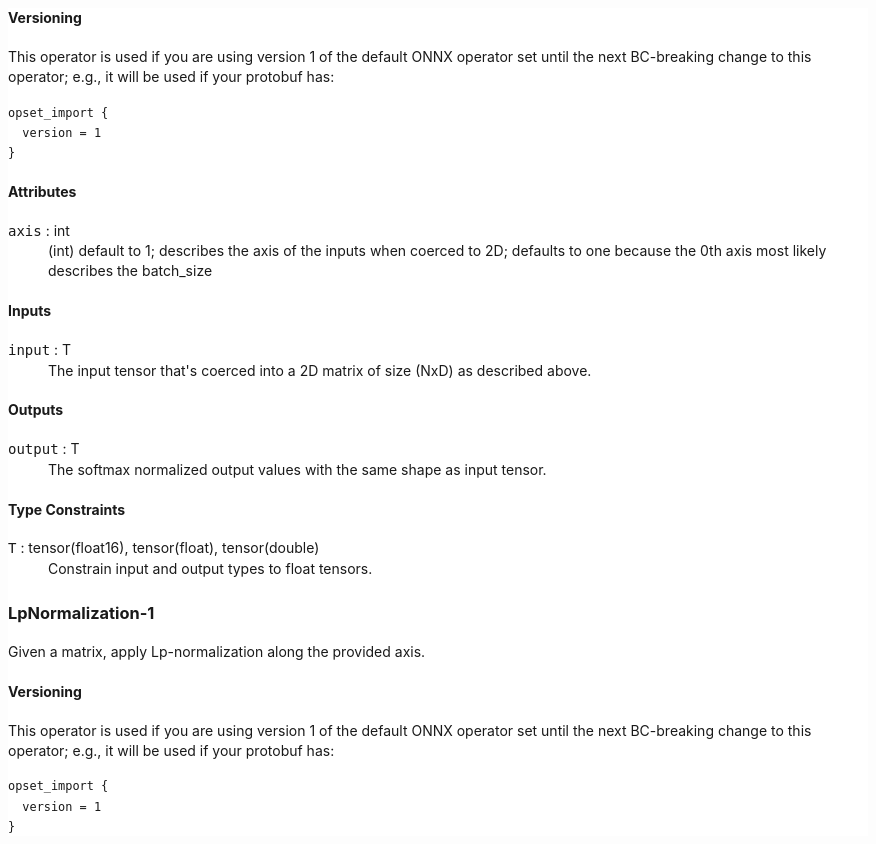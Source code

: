 #### Versioning

This operator is used if you are using version 1 of the default ONNX operator set until the next BC-breaking change to this operator; e.g., it will be used if your protobuf has:

~~~~
opset_import {
  version = 1
}
~~~~

#### Attributes

<dl>
<dt><tt>axis</tt> : int</dt>
<dd>(int) default to 1; describes the axis of the inputs when coerced to 2D; defaults to one because the 0th axis most likely describes the batch_size</dd>
</dl>

#### Inputs

<dl>
<dt><tt>input</tt> : T</dt>
<dd>The input tensor that's coerced into a 2D matrix of size (NxD) as described above.</dd>
</dl>

#### Outputs

<dl>
<dt><tt>output</tt> : T</dt>
<dd>The softmax normalized output values with the same shape as input tensor.</dd>
</dl>

#### Type Constraints

<dl>
<dt><tt>T</tt> : tensor(float16), tensor(float), tensor(double)</dt>
<dd>Constrain input and output types to float tensors.</dd>
</dl>

### <a name="LpNormalization-1"></a>**LpNormalization-1**</a>

  Given a matrix, apply Lp-normalization along the provided axis.

#### Versioning

This operator is used if you are using version 1 of the default ONNX operator set until the next BC-breaking change to this operator; e.g., it will be used if your protobuf has:

~~~~
opset_import {
  version = 1
}
~~~~
